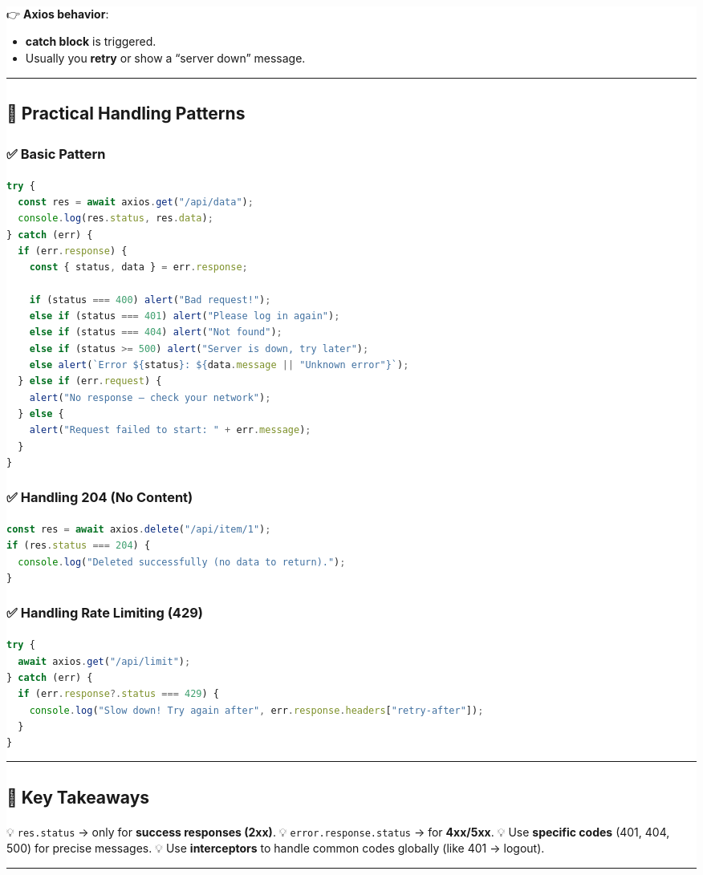 👉 **Axios behavior**:

* **catch block** is triggered.
* Usually you **retry** or show a “server down” message.

---

## 🌟 Practical Handling Patterns

### ✅ Basic Pattern

```javascript
try {
  const res = await axios.get("/api/data");
  console.log(res.status, res.data);
} catch (err) {
  if (err.response) {
    const { status, data } = err.response;

    if (status === 400) alert("Bad request!");
    else if (status === 401) alert("Please log in again");
    else if (status === 404) alert("Not found");
    else if (status >= 500) alert("Server is down, try later");
    else alert(`Error ${status}: ${data.message || "Unknown error"}`);
  } else if (err.request) {
    alert("No response – check your network");
  } else {
    alert("Request failed to start: " + err.message);
  }
}
```

### ✅ Handling 204 (No Content)

```javascript
const res = await axios.delete("/api/item/1");
if (res.status === 204) {
  console.log("Deleted successfully (no data to return).");
}
```

### ✅ Handling Rate Limiting (429)

```javascript
try {
  await axios.get("/api/limit");
} catch (err) {
  if (err.response?.status === 429) {
    console.log("Slow down! Try again after", err.response.headers["retry-after"]);
  }
}
```

---

## 🚀 Key Takeaways

💡 `res.status` → only for **success responses (2xx)**.
💡 `error.response.status` → for **4xx/5xx**.
💡 Use **specific codes** (401, 404, 500) for precise messages.
💡 Use **interceptors** to handle common codes globally (like 401 → logout).

---


